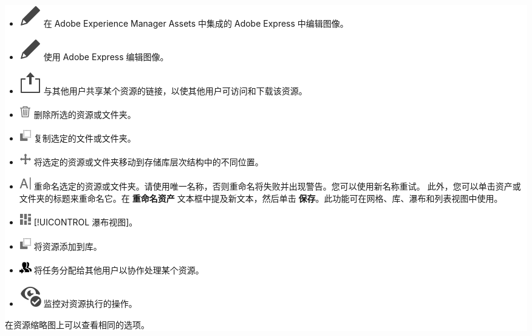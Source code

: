 * ![“在 Express 中编辑”图标](assets/do-not-localize/edit-e.svg) 在 Adobe Experience Manager Assets 中集成的 Adobe Express 中编辑图像。

* ![“编辑资源”图标](assets/do-not-localize/edit-e.svg) 使用 Adobe Express 编辑图像。

* ![“共享资源链接”图标](assets/do-not-localize/share-link.svg) 与其他用户共享某个资源的链接，以使其他用户可访问和下载该资源。

* ![“删除”图标](assets/do-not-localize/delete-icon.png) 删除所选的资源或文件夹。

* ![复制图标](assets/do-not-localize/copy-icon.png) 复制选定的文件或文件夹。

* ![移动图标](assets/do-not-localize/move-icon.png) 将选定的资源或文件夹移动到存储库层次结构中的不同位置。

* ![重命名图标](assets/do-not-localize/rename-icon.png) 重命名选定的资源或文件夹。请使用唯一名称，否则重命名将失败并出现警告。您可以使用新名称重试。
此外，您可以单击资产或文件夹的标题来重命名它。在 **重命名资产** 文本框中提及新文本，然后单击 **保存**。此功能可在网格、库、瀑布和列表视图中使用。

* ![瀑布视图图标](assets/do-not-localize/waterfall-view.png) [!UICONTROL 瀑布视图]。

* ![“复制到库”图标](assets/do-not-localize/copy-icon.png) 将资源添加到库。

* ![“分配任务”图标](assets/do-not-localize/review-delegate-icon.png) 将任务分配给其他用户以协作处理某个资源。

* ![“分配任务”图标](assets/do-not-localize/watch-asset.svg) 监控对资源执行的操作。

在资源缩略图上可以查看相同的选项。

